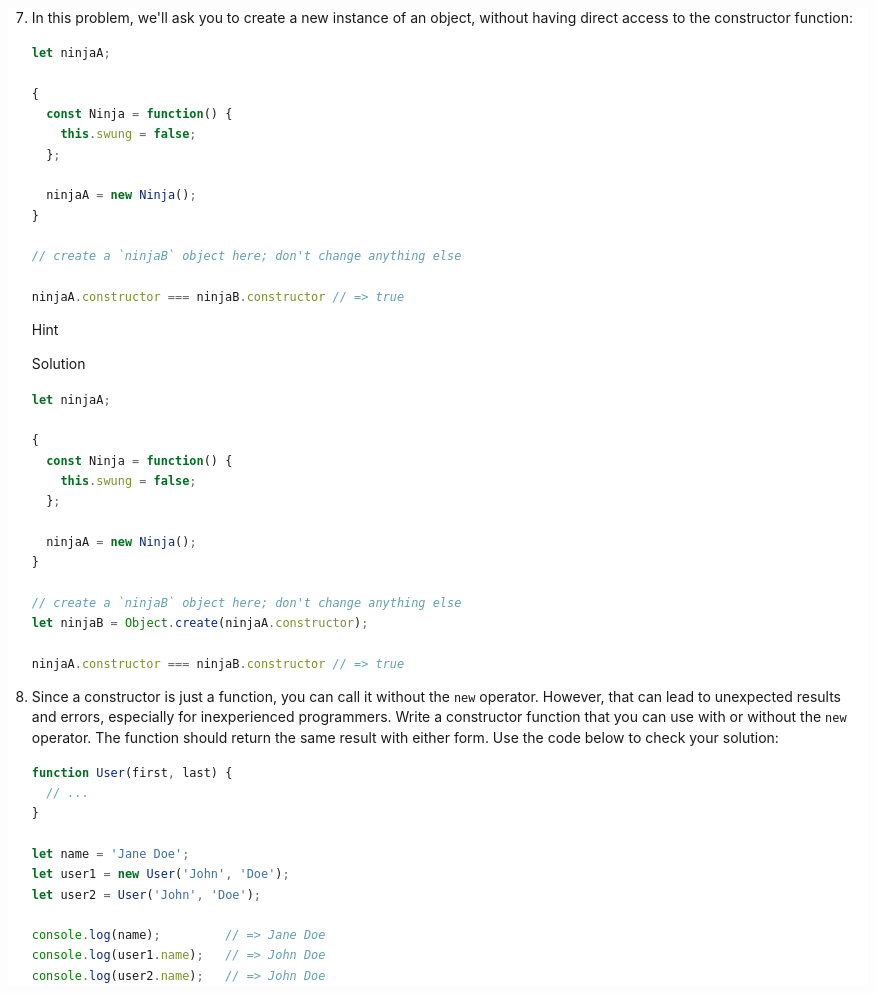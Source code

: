    

7. In this problem, we'll ask you to create a new instance of an object, without having direct access to the constructor function:

   ```js
   let ninjaA;
   
   {
     const Ninja = function() {
       this.swung = false;
     };
   
     ninjaA = new Ninja();
   }
   
   // create a `ninjaB` object here; don't change anything else
   
   ninjaA.constructor === ninjaB.constructor // => true
   ```

   Hint

   Solution

   ```js
   let ninjaA;
   
   {
     const Ninja = function() {
       this.swung = false;
     };
   
     ninjaA = new Ninja();
   }
   
   // create a `ninjaB` object here; don't change anything else
   let ninjaB = Object.create(ninjaA.constructor);
   
   ninjaA.constructor === ninjaB.constructor // => true
   ```

   

8. Since a constructor is just a function, you can call it without the `new` operator. However, that can lead to unexpected results and errors, especially for inexperienced programmers. Write a constructor function that you can use with or without the `new` operator. The function should return the same result with either form. Use the code below to check your solution:

   ```js
   function User(first, last) {
     // ...
   }
   
   let name = 'Jane Doe';
   let user1 = new User('John', 'Doe');
   let user2 = User('John', 'Doe');
   
   console.log(name);         // => Jane Doe
   console.log(user1.name);   // => John Doe
   console.log(user2.name);   // => John Doe
   ```
